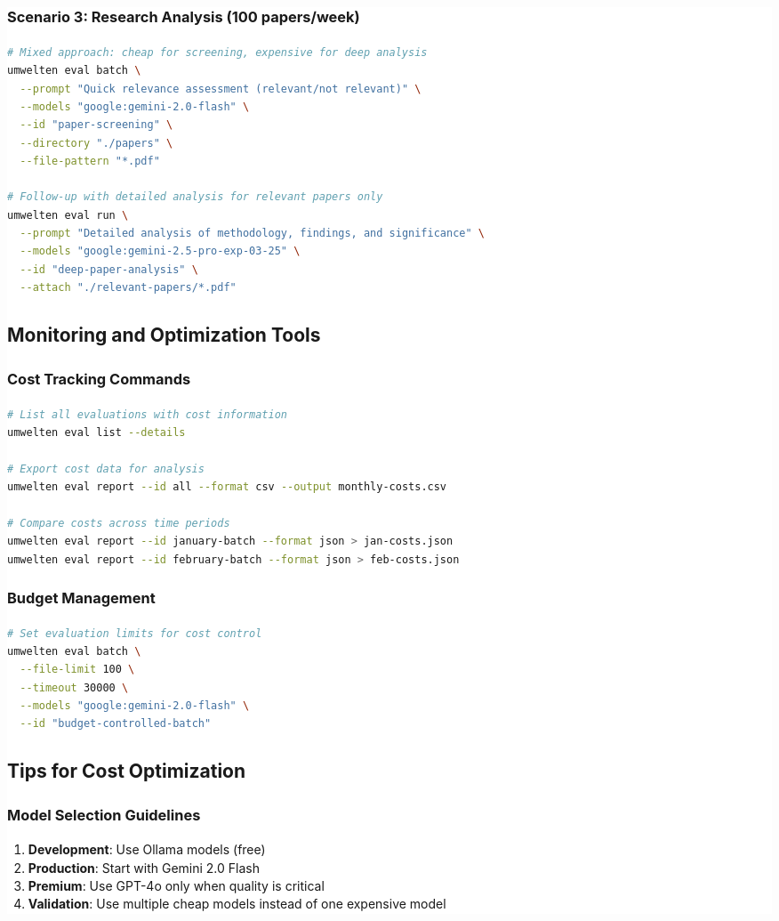 ### Scenario 3: Research Analysis (100 papers/week)

```bash
# Mixed approach: cheap for screening, expensive for deep analysis
umwelten eval batch \
  --prompt "Quick relevance assessment (relevant/not relevant)" \
  --models "google:gemini-2.0-flash" \
  --id "paper-screening" \
  --directory "./papers" \
  --file-pattern "*.pdf"

# Follow-up with detailed analysis for relevant papers only
umwelten eval run \
  --prompt "Detailed analysis of methodology, findings, and significance" \
  --models "google:gemini-2.5-pro-exp-03-25" \
  --id "deep-paper-analysis" \
  --attach "./relevant-papers/*.pdf"
```

## Monitoring and Optimization Tools

### Cost Tracking Commands

```bash
# List all evaluations with cost information
umwelten eval list --details

# Export cost data for analysis
umwelten eval report --id all --format csv --output monthly-costs.csv

# Compare costs across time periods
umwelten eval report --id january-batch --format json > jan-costs.json
umwelten eval report --id february-batch --format json > feb-costs.json
```

### Budget Management

```bash
# Set evaluation limits for cost control
umwelten eval batch \
  --file-limit 100 \
  --timeout 30000 \
  --models "google:gemini-2.0-flash" \
  --id "budget-controlled-batch"
```

## Tips for Cost Optimization

### Model Selection Guidelines
1. **Development**: Use Ollama models (free)
2. **Production**: Start with Gemini 2.0 Flash
3. **Premium**: Use GPT-4o only when quality is critical
4. **Validation**: Use multiple cheap models instead of one expensive model
